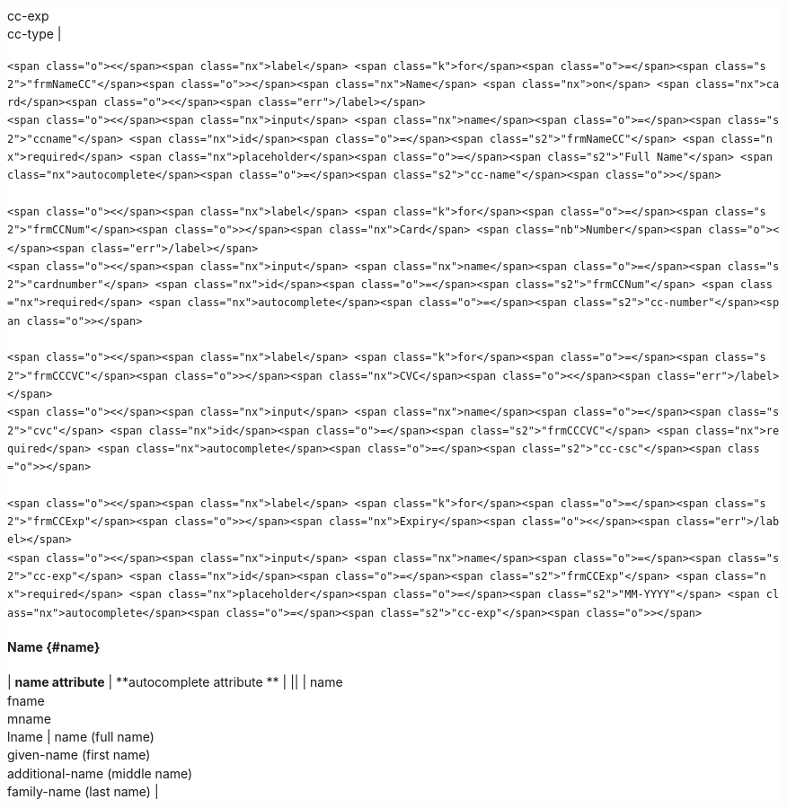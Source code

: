 cc-exp  
cc-type |

    <span class="o"><</span><span class="nx">label</span> <span class="k">for</span><span class="o">=</span><span class="s2">"frmNameCC"</span><span class="o">></span><span class="nx">Name</span> <span class="nx">on</span> <span class="nx">card</span><span class="o"><</span><span class="err">/label></span>
    <span class="o"><</span><span class="nx">input</span> <span class="nx">name</span><span class="o">=</span><span class="s2">"ccname"</span> <span class="nx">id</span><span class="o">=</span><span class="s2">"frmNameCC"</span> <span class="nx">required</span> <span class="nx">placeholder</span><span class="o">=</span><span class="s2">"Full Name"</span> <span class="nx">autocomplete</span><span class="o">=</span><span class="s2">"cc-name"</span><span class="o">></span>    
    
    <span class="o"><</span><span class="nx">label</span> <span class="k">for</span><span class="o">=</span><span class="s2">"frmCCNum"</span><span class="o">></span><span class="nx">Card</span> <span class="nb">Number</span><span class="o"><</span><span class="err">/label></span>
    <span class="o"><</span><span class="nx">input</span> <span class="nx">name</span><span class="o">=</span><span class="s2">"cardnumber"</span> <span class="nx">id</span><span class="o">=</span><span class="s2">"frmCCNum"</span> <span class="nx">required</span> <span class="nx">autocomplete</span><span class="o">=</span><span class="s2">"cc-number"</span><span class="o">></span>    
    
    <span class="o"><</span><span class="nx">label</span> <span class="k">for</span><span class="o">=</span><span class="s2">"frmCCCVC"</span><span class="o">></span><span class="nx">CVC</span><span class="o"><</span><span class="err">/label></span>
    <span class="o"><</span><span class="nx">input</span> <span class="nx">name</span><span class="o">=</span><span class="s2">"cvc"</span> <span class="nx">id</span><span class="o">=</span><span class="s2">"frmCCCVC"</span> <span class="nx">required</span> <span class="nx">autocomplete</span><span class="o">=</span><span class="s2">"cc-csc"</span><span class="o">></span> 
      
    <span class="o"><</span><span class="nx">label</span> <span class="k">for</span><span class="o">=</span><span class="s2">"frmCCExp"</span><span class="o">></span><span class="nx">Expiry</span><span class="o"><</span><span class="err">/label></span>
    <span class="o"><</span><span class="nx">input</span> <span class="nx">name</span><span class="o">=</span><span class="s2">"cc-exp"</span> <span class="nx">id</span><span class="o">=</span><span class="s2">"frmCCExp"</span> <span class="nx">required</span> <span class="nx">placeholder</span><span class="o">=</span><span class="s2">"MM-YYYY"</span> <span class="nx">autocomplete</span><span class="o">=</span><span class="s2">"cc-exp"</span><span class="o">></span>

#### Name {#name}







| **name attribute**           | **autocomplete attribute
**                                                                           |
||
| name  
fname  
mname  
lname | name (full name)  
given-name (first name)  
additional-name (middle name)  
family-name (last name) |
